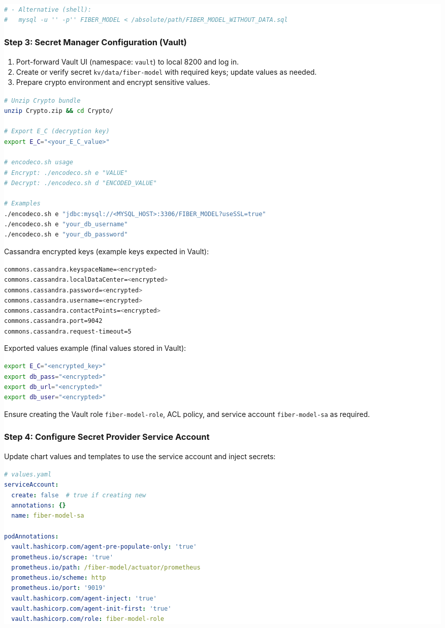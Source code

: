 ```bash
# - Alternative (shell):
#   mysql -u '' -p'' FIBER_MODEL < /absolute/path/FIBER_MODEL_WITHOUT_DATA.sql
```

### Step 3: Secret Manager Configuration (Vault)
1. Port-forward Vault UI (namespace: `vault`) to local 8200 and log in.
2. Create or verify secret `kv/data/fiber-model` with required keys; update values as needed.
3. Prepare crypto environment and encrypt sensitive values.

```bash
# Unzip Crypto bundle
unzip Crypto.zip && cd Crypto/

# Export E_C (decryption key)
export E_C="<your_E_C_value>"

# encodeco.sh usage
# Encrypt: ./encodeco.sh e "VALUE"
# Decrypt: ./encodeco.sh d "ENCODED_VALUE"

# Examples
./encodeco.sh e "jdbc:mysql://<MYSQL_HOST>:3306/FIBER_MODEL?useSSL=true"
./encodeco.sh e "your_db_username"
./encodeco.sh e "your_db_password"
```

Cassandra encrypted keys (example keys expected in Vault):
```bash
commons.cassandra.keyspaceName=<encrypted>
commons.cassandra.localDataCenter=<encrypted>
commons.cassandra.password=<encrypted>
commons.cassandra.username=<encrypted>
commons.cassandra.contactPoints=<encrypted>
commons.cassandra.port=9042
commons.cassandra.request-timeout=5
```

Exported values example (final values stored in Vault):
```bash
export E_C="<encrypted_key>"
export db_pass="<encrypted>"
export db_url="<encrypted>"
export db_user="<encrypted>"
```

Ensure creating the Vault role `fiber-model-role`, ACL policy, and service account `fiber-model-sa` as required.

### Step 4: Configure Secret Provider Service Account
Update chart values and templates to use the service account and inject secrets:
```yaml
# values.yaml
serviceAccount:
  create: false  # true if creating new
  annotations: {}
  name: fiber-model-sa

podAnnotations:
  vault.hashicorp.com/agent-pre-populate-only: 'true'
  prometheus.io/scrape: 'true'
  prometheus.io/path: /fiber-model/actuator/prometheus
  prometheus.io/scheme: http
  prometheus.io/port: '9019'
  vault.hashicorp.com/agent-inject: 'true'
  vault.hashicorp.com/agent-init-first: 'true'
  vault.hashicorp.com/role: fiber-model-role
```